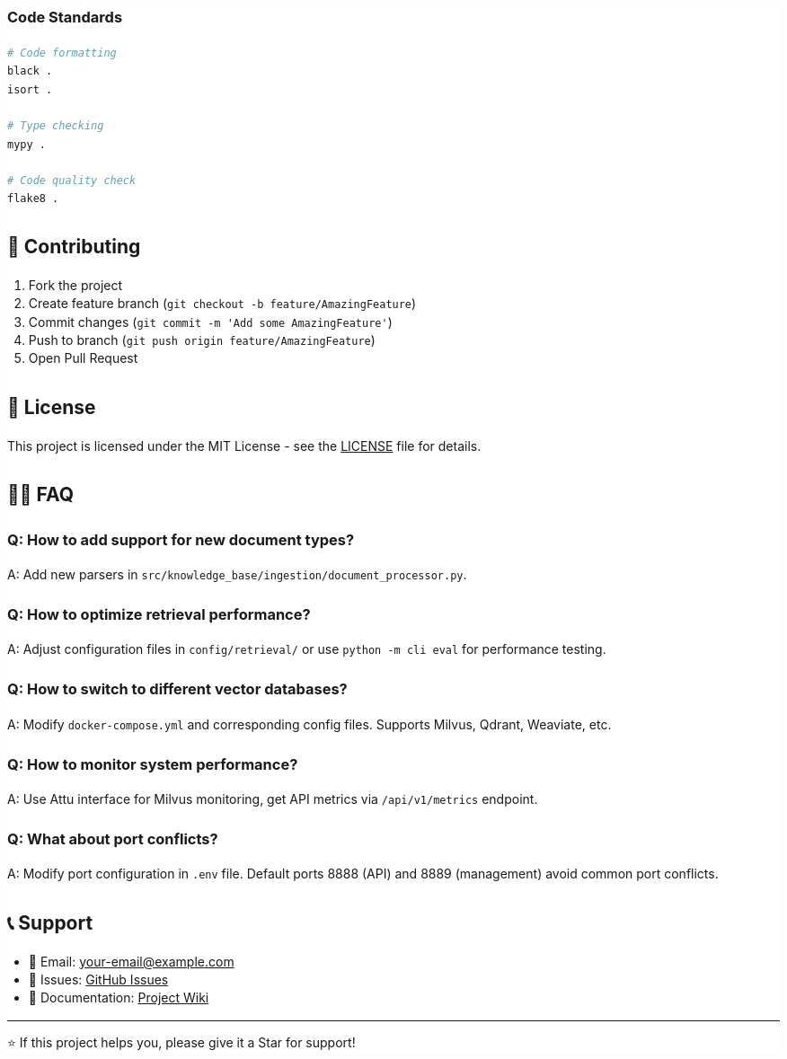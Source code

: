 ### Code Standards

```bash
# Code formatting
black .
isort .

# Type checking
mypy .

# Code quality check
flake8 .
```

## 🤝 Contributing

1. Fork the project
2. Create feature branch (`git checkout -b feature/AmazingFeature`)
3. Commit changes (`git commit -m 'Add some AmazingFeature'`)
4. Push to branch (`git push origin feature/AmazingFeature`)
5. Open Pull Request

## 📄 License

This project is licensed under the MIT License - see the [LICENSE](LICENSE) file for details.

## 🙋‍♂️ FAQ

### Q: How to add support for new document types?
A: Add new parsers in `src/knowledge_base/ingestion/document_processor.py`.

### Q: How to optimize retrieval performance?
A: Adjust configuration files in `config/retrieval/` or use `python -m cli eval` for performance testing.

### Q: How to switch to different vector databases?
A: Modify `docker-compose.yml` and corresponding config files. Supports Milvus, Qdrant, Weaviate, etc.

### Q: How to monitor system performance?
A: Use Attu interface for Milvus monitoring, get API metrics via `/api/v1/metrics` endpoint.

### Q: What about port conflicts?
A: Modify port configuration in `.env` file. Default ports 8888 (API) and 8889 (management) avoid common port conflicts.

## 📞 Support

- 📧 Email: your-email@example.com
- 💬 Issues: [GitHub Issues](https://github.com/your-username/base_agent_engineering/issues)
- 📖 Documentation: [Project Wiki](https://github.com/your-username/base_agent_engineering/wiki)

---

⭐ If this project helps you, please give it a Star for support!
